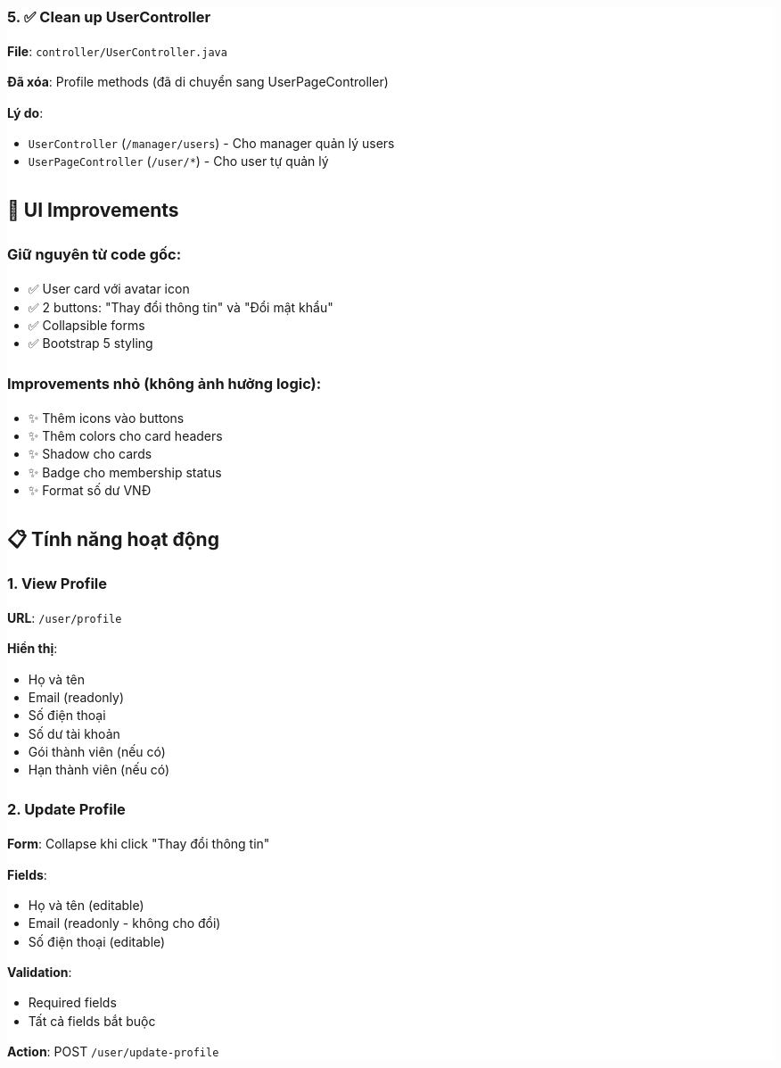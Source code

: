 ### 5. ✅ Clean up UserController
**File**: `controller/UserController.java`

**Đã xóa**: Profile methods (đã di chuyển sang UserPageController)

**Lý do**: 
- `UserController` (`/manager/users`) - Cho manager quản lý users
- `UserPageController` (`/user/*`) - Cho user tự quản lý

## 🎨 UI Improvements

### Giữ nguyên từ code gốc:
- ✅ User card với avatar icon
- ✅ 2 buttons: "Thay đổi thông tin" và "Đổi mật khẩu"
- ✅ Collapsible forms
- ✅ Bootstrap 5 styling

### Improvements nhỏ (không ảnh hưởng logic):
- ✨ Thêm icons vào buttons
- ✨ Thêm colors cho card headers
- ✨ Shadow cho cards
- ✨ Badge cho membership status
- ✨ Format số dư VNĐ

## 📋 Tính năng hoạt động

### 1. View Profile
**URL**: `/user/profile`

**Hiển thị**:
- Họ và tên
- Email (readonly)
- Số điện thoại
- Số dư tài khoản
- Gói thành viên (nếu có)
- Hạn thành viên (nếu có)

### 2. Update Profile
**Form**: Collapse khi click "Thay đổi thông tin"

**Fields**:
- Họ và tên (editable)
- Email (readonly - không cho đổi)
- Số điện thoại (editable)

**Validation**:
- Required fields
- Tất cả fields bắt buộc

**Action**: POST `/user/update-profile`
